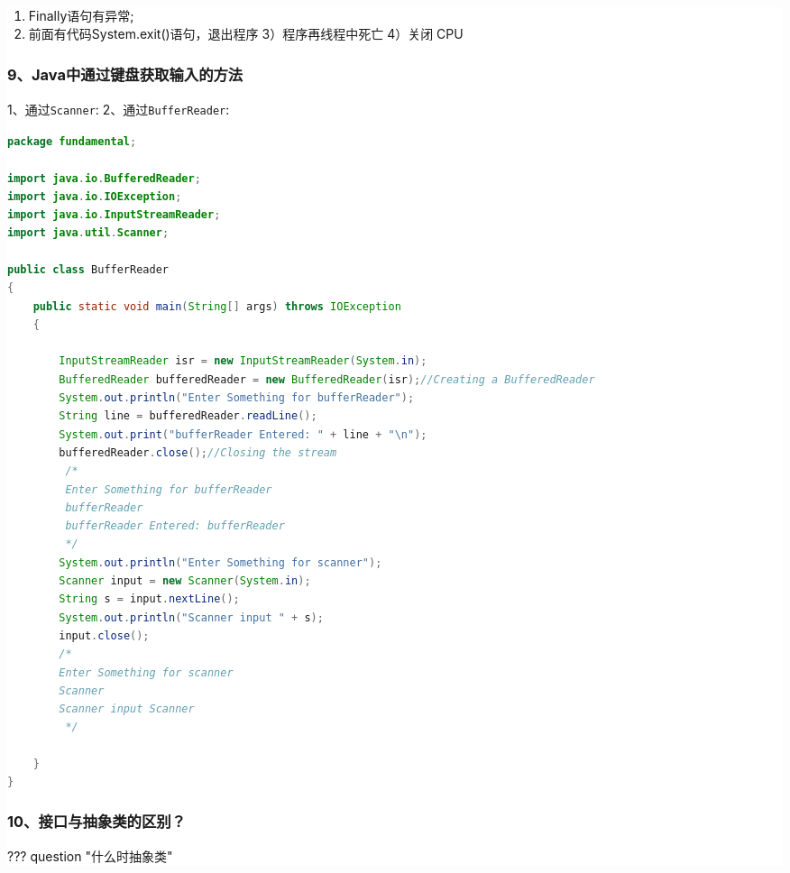 1) Finally语句有异常;  
2) 前面有代码System.exit()语句，退出程序
3）程序再线程中死亡
4）关闭 CPU

### 9、Java中通过键盘获取输入的方法

1、通过`Scanner`:
2、通过`BufferReader`:
```java
package fundamental;

import java.io.BufferedReader;
import java.io.IOException;
import java.io.InputStreamReader;
import java.util.Scanner;

public class BufferReader
{
    public static void main(String[] args) throws IOException
    {
        
        InputStreamReader isr = new InputStreamReader(System.in);
        BufferedReader bufferedReader = new BufferedReader(isr);//Creating a BufferedReader
        System.out.println("Enter Something for bufferReader");
        String line = bufferedReader.readLine();
        System.out.print("bufferReader Entered: " + line + "\n");
        bufferedReader.close();//Closing the stream
         /*
         Enter Something for bufferReader
         bufferReader
         bufferReader Entered: bufferReader
         */
        System.out.println("Enter Something for scanner");
        Scanner input = new Scanner(System.in);
        String s = input.nextLine();
        System.out.println("Scanner input " + s);
        input.close();
        /*
        Enter Something for scanner
        Scanner
        Scanner input Scanner
         */

    }
}
```

### 10、接口与抽象类的区别？

??? question "什么时抽象类"
